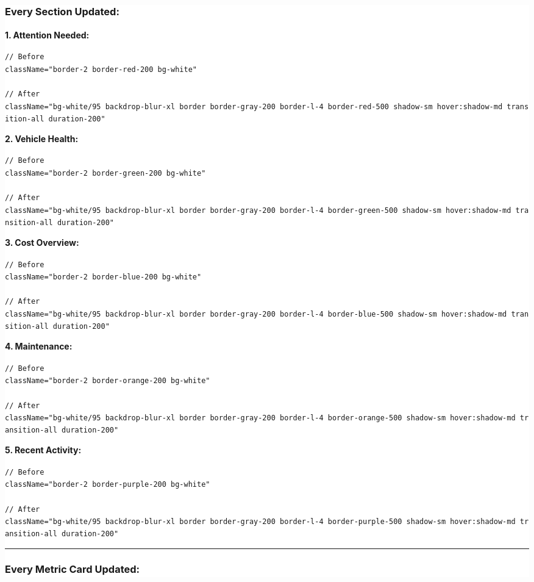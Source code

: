 ### **Every Section Updated:**

**1. Attention Needed:**
```tsx
// Before
className="border-2 border-red-200 bg-white"

// After
className="bg-white/95 backdrop-blur-xl border border-gray-200 border-l-4 border-red-500 shadow-sm hover:shadow-md transition-all duration-200"
```

**2. Vehicle Health:**
```tsx
// Before
className="border-2 border-green-200 bg-white"

// After
className="bg-white/95 backdrop-blur-xl border border-gray-200 border-l-4 border-green-500 shadow-sm hover:shadow-md transition-all duration-200"
```

**3. Cost Overview:**
```tsx
// Before
className="border-2 border-blue-200 bg-white"

// After
className="bg-white/95 backdrop-blur-xl border border-gray-200 border-l-4 border-blue-500 shadow-sm hover:shadow-md transition-all duration-200"
```

**4. Maintenance:**
```tsx
// Before
className="border-2 border-orange-200 bg-white"

// After
className="bg-white/95 backdrop-blur-xl border border-gray-200 border-l-4 border-orange-500 shadow-sm hover:shadow-md transition-all duration-200"
```

**5. Recent Activity:**
```tsx
// Before
className="border-2 border-purple-200 bg-white"

// After
className="bg-white/95 backdrop-blur-xl border border-gray-200 border-l-4 border-purple-500 shadow-sm hover:shadow-md transition-all duration-200"
```

---

### **Every Metric Card Updated:**

